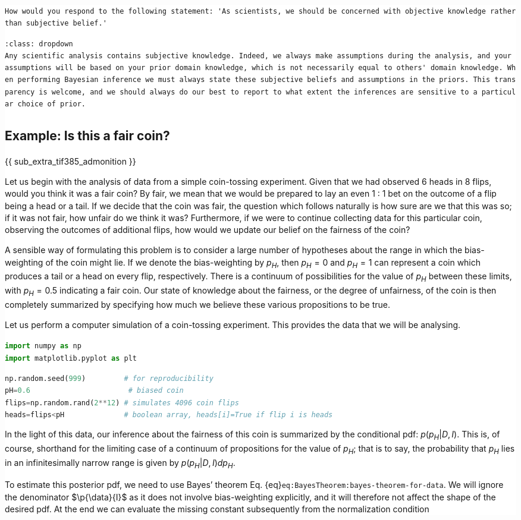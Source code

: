 ```{admonition} Discuss
How would you respond to the following statement: 'As scientists, we should be concerned with objective knowledge rather than subjective belief.'
```

````{admonition} One view
:class: dropdown
Any scientific analysis contains subjective knowledge. Indeed, we always make assumptions during the analysis, and your assumptions will be based on your prior domain knowledge, which is not necessarily equal to others' domain knowledge. When performing Bayesian inference we must always state these subjective beliefs and assumptions in the priors. This transparency is welcome, and we should always do our best to report to what extent the inferences are sensitive to a particular choice of prior.

````

## Example: Is this a fair coin?

{{ sub_extra_tif385_admonition }}

Let us begin with the analysis of data from a simple coin-tossing experiment. 
Given that we had observed 6 heads in 8 flips, would you think it was a fair coin? By fair, we mean that we would be prepared to lay an even 1 : 1 bet on the outcome of a flip being a head or a tail. If we decide that the coin was fair, the question which follows naturally is how sure are we that this was so; if it was not fair, how unfair do we think it was? Furthermore, if we were to continue collecting data for this particular coin, observing the outcomes of additional flips, how would we update our belief on the fairness of the coin?

A sensible way of formulating this problem is to consider a large number of hypotheses about the range in which the bias-weighting of the coin might lie. If we denote the bias-weighting by $p_H$, then $p_H = 0$ and $p_H = 1$ can represent a coin which produces a tail or a head on every flip, respectively. There is a continuum of possibilities for the value of $p_H$ between these limits, with $p_H = 0.5$ indicating a fair coin. Our state of knowledge about the fairness, or the degree of unfairness, of the coin is then completely summarized by specifying how much we believe these various propositions to be true. 

Let us perform a computer simulation of a coin-tossing experiment. This provides the data that we will be analysing.


```python
import numpy as np
import matplotlib.pyplot as plt
```

```python
np.random.seed(999)         # for reproducibility
pH=0.6                       # biased coin
flips=np.random.rand(2**12) # simulates 4096 coin flips
heads=flips<pH              # boolean array, heads[i]=True if flip i is heads
```

In the light of this data, our inference about the fairness of this coin is summarized by the conditional pdf: $p(p_H|D,I)$. This is, of course, shorthand for the limiting case of a continuum of propositions for the value of $p_H$; that is to say, the probability that $p_H$ lies in an infinitesimally narrow range is given by $p(p_H|D,I) dp_H$. 

To estimate this posterior pdf, we need to use Bayes’ theorem Eq. {eq}`eq:BayesTheorem:bayes-theorem-for-data`. We will ignore the denominator $\p{\data}{I}$ as it does not involve bias-weighting explicitly, and it will therefore not affect the shape of the desired pdf. At the end we can evaluate the missing constant subsequently from the normalization condition 
